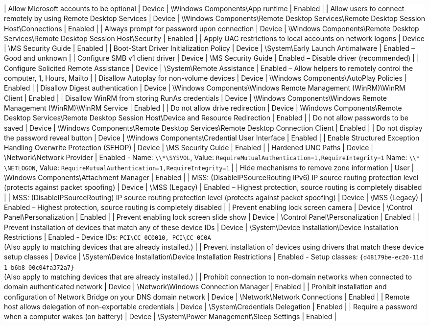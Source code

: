 | Allow Microsoft accounts to be optional                      | Device | \Windows Components\App runtime                              | Enabled                                                      |
| Allow users to connect remotely by using Remote Desktop  Services | Device | \Windows Components\Remote Desktop Services\Remote  Desktop Session Host\Connections | Enabled                                                      |
| Always prompt for password upon connection                   | Device | \Windows Components\Remote Desktop Services\Remote  Desktop Session Host\Security | Enabled                                                      |
| Apply UAC restrictions to local accounts on network  logons  | Device | \MS Security Guide                                           | Enabled                                                      |
| Boot-Start Driver Initialization Policy                      | Device | \System\Early Launch Antimalware                             | Enabled – Good and unknown                                   |
| Configure SMB v1 client driver                               | Device | \MS Security Guide                                           | Enabled – Disable driver (recommended)                       |
| Configure Solicited Remote Assistance                        | Device | \System\Remote Assistance                                    | Enabled – Allow helpers to remotely control the  computer, 1, Hours, Mailto |
| Disallow Autoplay for non-volume devices                     | Device | \Windows Components\AutoPlay Policies                        | Enabled                                                      |
| Disallow Digest authentication                               | Device | \Windows Components\Windows Remote Management  (WinRM)\WinRM Client | Enabled                                                      |
| Disallow WinRM from storing RunAs credentials                | Device | \Windows Components\Windows Remote Management  (WinRM)\WinRM Service | Enabled                                                      |
| Do not allow drive redirection                               | Device | \Windows Components\Remote Desktop Services\Remote  Desktop Session Host\Device and Resource Redirection | Enabled                                                      |
| Do not allow passwords to be saved                           | Device | \Windows Components\Remote Desktop Services\Remote  Desktop Connection Client | Enabled                                                      |
| Do not display the password reveal button                    | Device | \Windows Components\Credential User Interface                | Enabled                                                      |
| Enable Structured Exception Handling Overwrite  Protection (SEHOP) | Device | \MS Security Guide                                           | Enabled                                                      |
| Hardened UNC Paths                                           | Device | \Network\Network Provider                                    | Enabled -    Name: `\\*\SYSVOL`, Value: `RequireMutualAuthentication=1,RequireIntegrity=1`   Name: `\\*\NETLOGON`, Value: `RequireMutualAuthentication=1,RequireIntegrity=1` |
| Hide mechanisms to remove zone information                   | User   | \Windows Components\Attachment Manager                       | Enabled                                                      |
| MSS: (DisableIPSourceRouting IPv6) IP source routing  protection level (protects against packet spoofing) | Device | \MSS (Legacy)                                                | Enabled – Highest protection, source routing is  completely disabled |
| MSS: (DisableIPSourceRouting) IP source routing  protection level (protects against packet spoofing) | Device | \MSS (Legacy)                                                | Enabled – Highest protection, source routing is  completely disabled |
| Prevent enabling lock screen camera                          | Device | \Control Panel\Personalization                               | Enabled                                                      |
| Prevent enabling lock screen slide show                      | Device | \Control Panel\Personalization                               | Enabled                                                      |
| Prevent installation of devices that match any of these device IDs | Device | \System\Device Installation\Device Installation Restrictions | Enabled - Device IDs: `PCI\CC_0C0010, PCI\CC_0C0A` <br>(Also apply to matching devices that are already installed.) |
| Prevent installation of devices using drivers that  match these device setup classes | Device | \System\Device Installation\Device Installation  Restrictions | Enabled - Setup classes: `{d48179be-ec20-11d1-b6b8-00c04fa372a7}` <br>(Also apply to matching devices that are already installed.)                                                      |
| Prohibit connection to non-domain networks when  connected to domain authenticated network | Device | \Network\Windows Connection Manager                          | Enabled                                                      |
| Prohibit installation and configuration of Network  Bridge on your DNS domain network | Device | \Network\Network Connections                                 | Enabled                                                      |
| Remote host allows delegation of non-exportable  credentials | Device | \System\Credentials Delegation                               | Enabled                                                      |
| Require a password when a computer wakes (on battery)        | Device | \System\Power Management\Sleep Settings                      | Enabled                                                      |